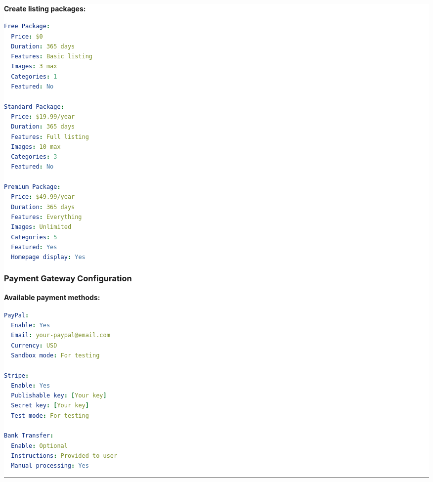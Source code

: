 **Create listing packages:**

```yaml
Free Package:
  Price: $0
  Duration: 365 days
  Features: Basic listing
  Images: 3 max
  Categories: 1
  Featured: No

Standard Package:
  Price: $19.99/year
  Duration: 365 days
  Features: Full listing
  Images: 10 max
  Categories: 3
  Featured: No

Premium Package:
  Price: $49.99/year
  Duration: 365 days
  Features: Everything
  Images: Unlimited
  Categories: 5
  Featured: Yes
  Homepage display: Yes
```

### Payment Gateway Configuration

**Available payment methods:**

```yaml
PayPal:
  Enable: Yes
  Email: your-paypal@email.com
  Currency: USD
  Sandbox mode: For testing

Stripe:
  Enable: Yes
  Publishable key: [Your key]
  Secret key: [Your key]
  Test mode: For testing

Bank Transfer:
  Enable: Optional
  Instructions: Provided to user
  Manual processing: Yes
```

---
